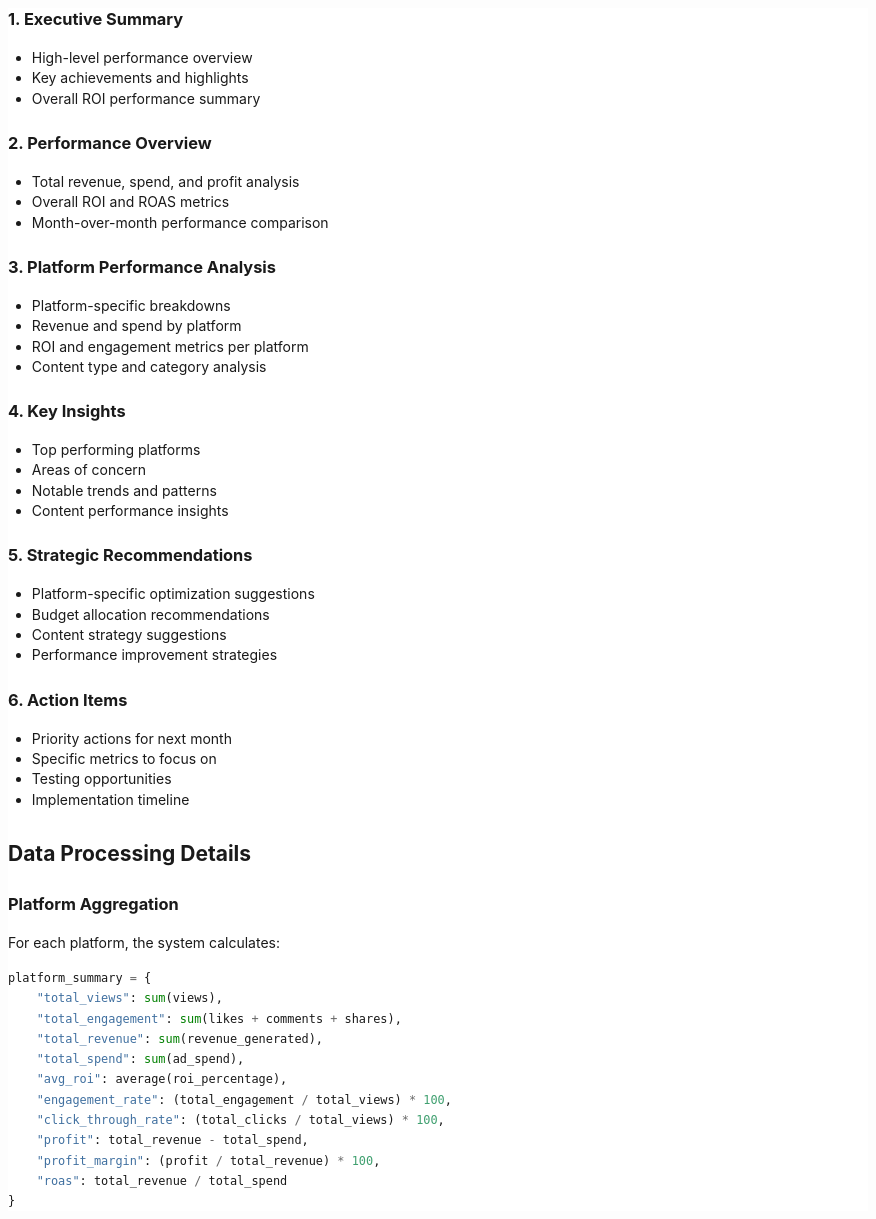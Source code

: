 ### 1. Executive Summary
- High-level performance overview
- Key achievements and highlights
- Overall ROI performance summary

### 2. Performance Overview
- Total revenue, spend, and profit analysis
- Overall ROI and ROAS metrics
- Month-over-month performance comparison

### 3. Platform Performance Analysis
- Platform-specific breakdowns
- Revenue and spend by platform
- ROI and engagement metrics per platform
- Content type and category analysis

### 4. Key Insights
- Top performing platforms
- Areas of concern
- Notable trends and patterns
- Content performance insights

### 5. Strategic Recommendations
- Platform-specific optimization suggestions
- Budget allocation recommendations
- Content strategy suggestions
- Performance improvement strategies

### 6. Action Items
- Priority actions for next month
- Specific metrics to focus on
- Testing opportunities
- Implementation timeline

## Data Processing Details

### Platform Aggregation

For each platform, the system calculates:

```python
platform_summary = {
    "total_views": sum(views),
    "total_engagement": sum(likes + comments + shares),
    "total_revenue": sum(revenue_generated),
    "total_spend": sum(ad_spend),
    "avg_roi": average(roi_percentage),
    "engagement_rate": (total_engagement / total_views) * 100,
    "click_through_rate": (total_clicks / total_views) * 100,
    "profit": total_revenue - total_spend,
    "profit_margin": (profit / total_revenue) * 100,
    "roas": total_revenue / total_spend
}
```
